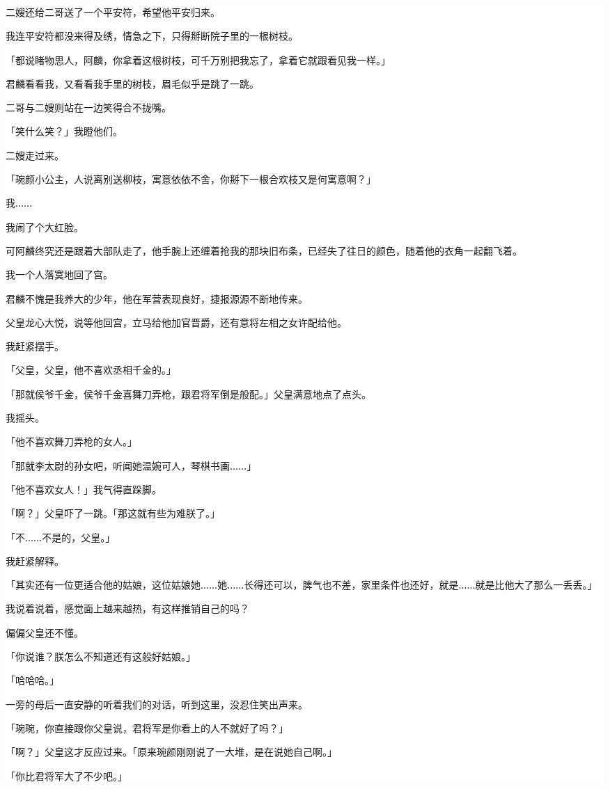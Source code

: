 二嫂还给二哥送了一个平安符，希望他平安归来。

我连平安符都没来得及绣，情急之下，只得掰断院子里的一根树枝。

「都说睹物思人，阿麟，你拿着这根树枝，可千万别把我忘了，拿着它就跟看见我一样。」

君麟看看我，又看看我手里的树枝，眉毛似乎是跳了一跳。

二哥与二嫂则站在一边笑得合不拢嘴。

「笑什么笑？」我瞪他们。

二嫂走过来。

「琬颜小公主，人说离别送柳枝，寓意依依不舍，你掰下一根合欢枝又是何寓意啊？」

我……

我闹了个大红脸。

可阿麟终究还是跟着大部队走了，他手腕上还缠着抢我的那块旧布条，已经失了往日的颜色，随着他的衣角一起翻飞着。

我一个人落寞地回了宫。

君麟不愧是我养大的少年，他在军营表现良好，捷报源源不断地传来。

父皇龙心大悦，说等他回宫，立马给他加官晋爵，还有意将左相之女许配给他。

我赶紧摆手。

「父皇，父皇，他不喜欢丞相千金的。」

「那就侯爷千金，侯爷千金喜舞刀弄枪，跟君将军倒是般配。」父皇满意地点了点头。

我摇头。

「他不喜欢舞刀弄枪的女人。」

「那就李太尉的孙女吧，听闻她温婉可人，琴棋书画……」

「他不喜欢女人！」我气得直跺脚。

「啊？」父皇吓了一跳。「那这就有些为难朕了。」

「不……不是的，父皇。」

我赶紧解释。

「其实还有一位更适合他的姑娘，这位姑娘她……她……长得还可以，脾气也不差，家里条件也还好，就是……就是比他大了那么一丢丢。」

我说着说着，感觉面上越来越热，有这样推销自己的吗？

偏偏父皇还不懂。

「你说谁？朕怎么不知道还有这般好姑娘。」

「哈哈哈。」

一旁的母后一直安静的听着我们的对话，听到这里，没忍住笑出声来。

「琬琬，你直接跟你父皇说，君将军是你看上的人不就好了吗？」

「啊？」父皇这才反应过来。「原来琬颜刚刚说了一大堆，是在说她自己啊。」

「你比君将军大了不少吧。」
